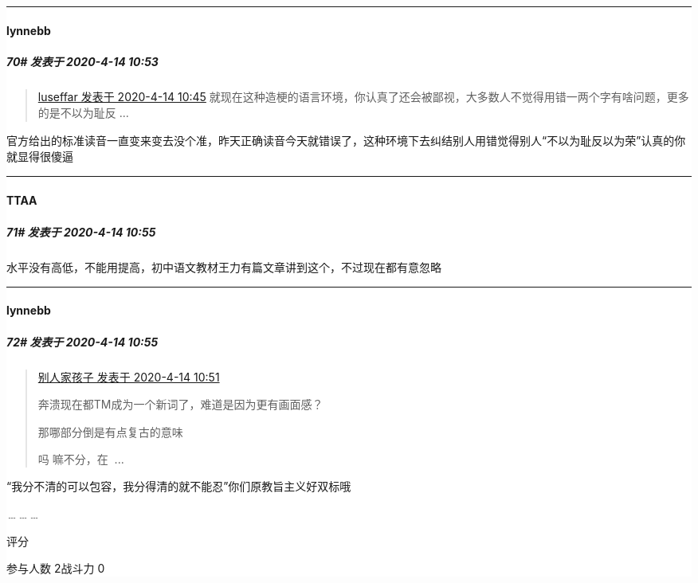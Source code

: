 





*****

####  lynnebb  
##### 70#       发表于 2020-4-14 10:53



<blockquote><a href="httphttps://bbs.saraba1st.com/2b/forum.php?mod=redirect&amp;goto=findpost&amp;pid=47073598&amp;ptid=1924032" target="_blank">luseffar 发表于 2020-4-14 10:45</a>
就现在这种造梗的语言环境，你认真了还会被鄙视，大多数人不觉得用错一两个字有啥问题，更多的是不以为耻反 ...</blockquote>
官方给出的标准读音一直变来变去没个准，昨天正确读音今天就错误了，这种环境下去纠结别人用错觉得别人“不以为耻反以为荣”认真的你就显得很傻逼







*****

####  TTAA  
##### 71#       发表于 2020-4-14 10:55




水平没有高低，不能用提高，初中语文教材王力有篇文章讲到这个，不过现在都有意忽略







*****

####  lynnebb  
##### 72#       发表于 2020-4-14 10:55



<blockquote><a href="httphttps://bbs.saraba1st.com/2b/forum.php?mod=redirect&amp;goto=findpost&amp;pid=47073663&amp;ptid=1924032" target="_blank">别人家孩子 发表于 2020-4-14 10:51</a>

奔溃现在都TM成为一个新词了，难道是因为更有画面感？

那哪部分倒是有点复古的意味

吗 嘛不分，在  ...</blockquote>
“我分不清的可以包容，我分得清的就不能忍”你们原教旨主义好双标哦



﹍﹍﹍

评分





 参与人数 2战斗力 0
